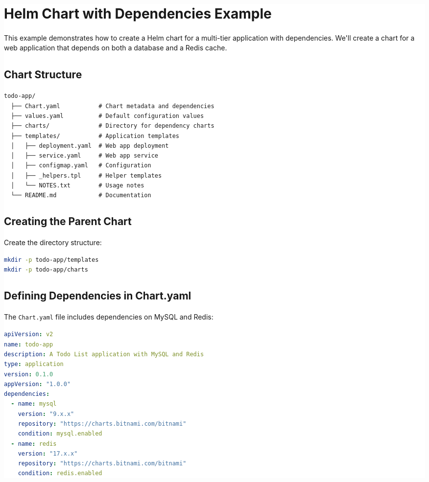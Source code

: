 # Helm Chart with Dependencies Example

This example demonstrates how to create a Helm chart for a multi-tier application with dependencies. We'll create a chart for a web application that depends on both a database and a Redis cache.

## Chart Structure

```
todo-app/
  ├── Chart.yaml           # Chart metadata and dependencies
  ├── values.yaml          # Default configuration values
  ├── charts/              # Directory for dependency charts
  ├── templates/           # Application templates
  │   ├── deployment.yaml  # Web app deployment
  │   ├── service.yaml     # Web app service
  │   ├── configmap.yaml   # Configuration
  │   ├── _helpers.tpl     # Helper templates
  │   └── NOTES.txt        # Usage notes
  └── README.md            # Documentation
```

## Creating the Parent Chart

Create the directory structure:
```bash
mkdir -p todo-app/templates
mkdir -p todo-app/charts
```

## Defining Dependencies in Chart.yaml

The `Chart.yaml` file includes dependencies on MySQL and Redis:

```yaml
apiVersion: v2
name: todo-app
description: A Todo List application with MySQL and Redis
type: application
version: 0.1.0
appVersion: "1.0.0"
dependencies:
  - name: mysql
    version: "9.x.x"
    repository: "https://charts.bitnami.com/bitnami"
    condition: mysql.enabled
  - name: redis
    version: "17.x.x"
    repository: "https://charts.bitnami.com/bitnami"
    condition: redis.enabled
```

